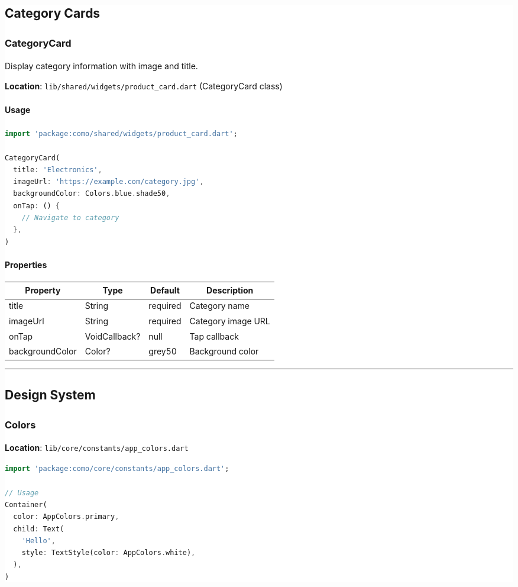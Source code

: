 
## Category Cards

### CategoryCard

Display category information with image and title.

**Location**: `lib/shared/widgets/product_card.dart` (CategoryCard class)

#### Usage

```dart
import 'package:como/shared/widgets/product_card.dart';

CategoryCard(
  title: 'Electronics',
  imageUrl: 'https://example.com/category.jpg',
  backgroundColor: Colors.blue.shade50,
  onTap: () {
    // Navigate to category
  },
)
```

#### Properties

| Property | Type | Default | Description |
|----------|------|---------|-------------|
| title | String | required | Category name |
| imageUrl | String | required | Category image URL |
| onTap | VoidCallback? | null | Tap callback |
| backgroundColor | Color? | grey50 | Background color |

---

## Design System

### Colors

**Location**: `lib/core/constants/app_colors.dart`

```dart
import 'package:como/core/constants/app_colors.dart';

// Usage
Container(
  color: AppColors.primary,
  child: Text(
    'Hello',
    style: TextStyle(color: AppColors.white),
  ),
)
```
